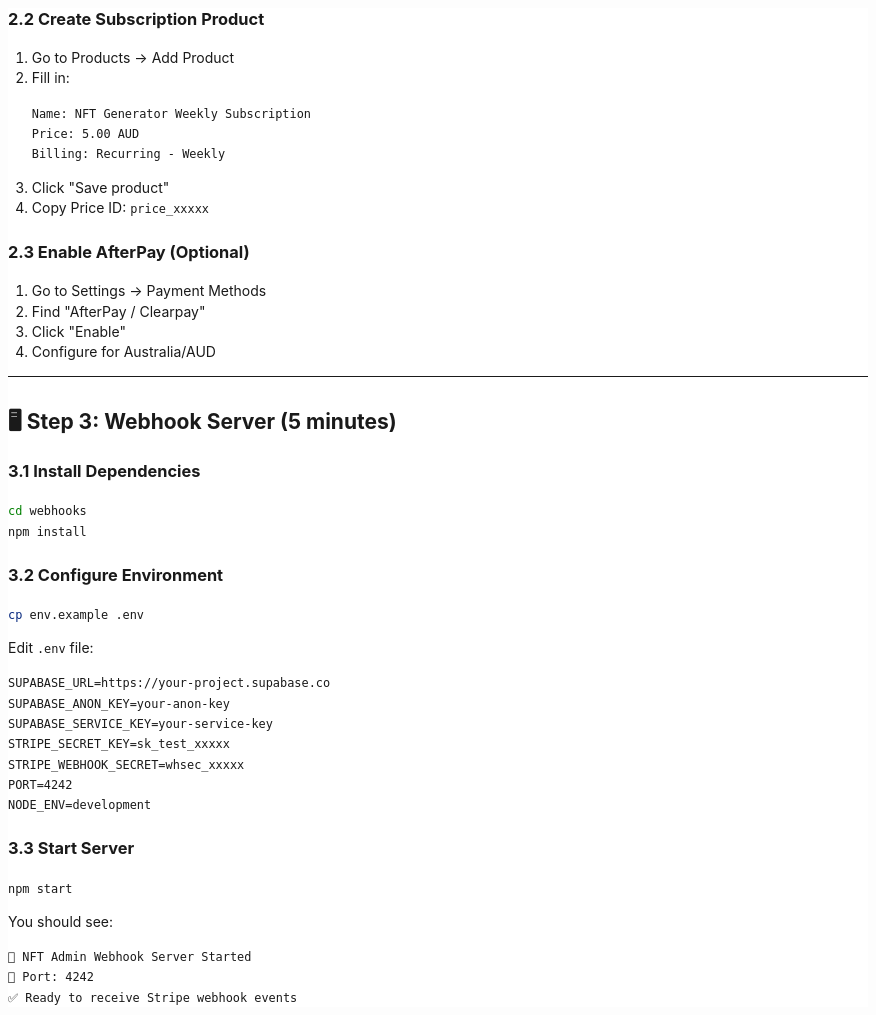 ### 2.2 Create Subscription Product
1. Go to Products → Add Product
2. Fill in:
   ```
   Name: NFT Generator Weekly Subscription
   Price: 5.00 AUD
   Billing: Recurring - Weekly
   ```
3. Click "Save product"
4. Copy Price ID: `price_xxxxx`

### 2.3 Enable AfterPay (Optional)
1. Go to Settings → Payment Methods
2. Find "AfterPay / Clearpay"
3. Click "Enable"
4. Configure for Australia/AUD

---

## 🖥️ Step 3: Webhook Server (5 minutes)

### 3.1 Install Dependencies
```bash
cd webhooks
npm install
```

### 3.2 Configure Environment
```bash
cp env.example .env
```

Edit `.env` file:
```env
SUPABASE_URL=https://your-project.supabase.co
SUPABASE_ANON_KEY=your-anon-key
SUPABASE_SERVICE_KEY=your-service-key
STRIPE_SECRET_KEY=sk_test_xxxxx
STRIPE_WEBHOOK_SECRET=whsec_xxxxx
PORT=4242
NODE_ENV=development
```

### 3.3 Start Server
```bash
npm start
```

You should see:
```
🚀 NFT Admin Webhook Server Started
📍 Port: 4242
✅ Ready to receive Stripe webhook events
```
